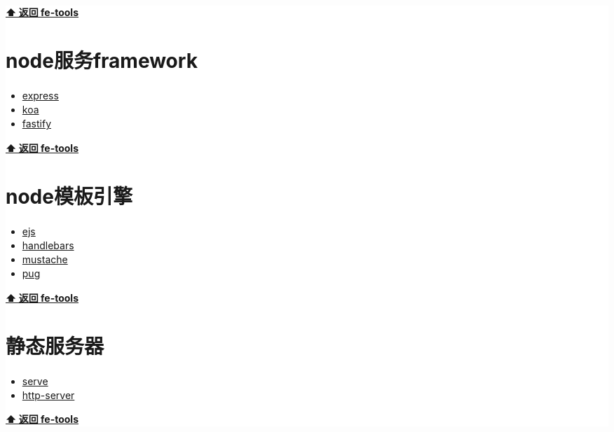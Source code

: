 
**[⬆ 返回 fe-tools](#fe-tools)**



# node服务framework

- [express](https://www.npmjs.com/package/express)
- [koa](https://www.npmjs.com/package/koa)
- [fastify](https://www.npmjs.com/package/fastify)


**[⬆ 返回 fe-tools](#fe-tools)**



# node模板引擎

- [ejs](https://www.npmjs.com/package/ejs)
- [handlebars](https://www.npmjs.com/package/handlebars)
- [mustache](https://www.npmjs.com/package/mustache)
- [pug](https://www.npmjs.com/package/pug)


**[⬆ 返回 fe-tools](#fe-tools)**


# 静态服务器

- [serve](https://www.npmjs.com/package/serve)
- [http-server](https://www.npmjs.com/package/http-server)


**[⬆ 返回 fe-tools](#fe-tools)**

